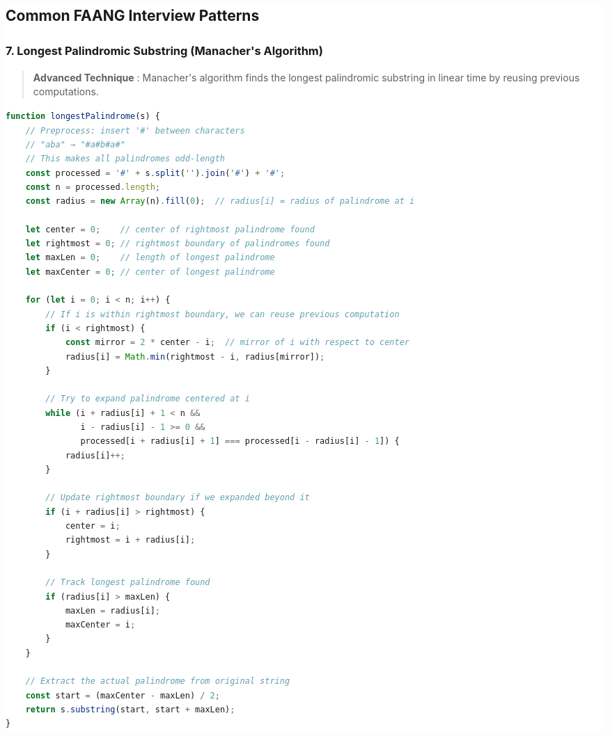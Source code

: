 
## Common FAANG Interview Patterns

### 7. Longest Palindromic Substring (Manacher's Algorithm)

> **Advanced Technique** : Manacher's algorithm finds the longest palindromic substring in linear time by reusing previous computations.

```javascript
function longestPalindrome(s) {
    // Preprocess: insert '#' between characters
    // "aba" → "#a#b#a#"  
    // This makes all palindromes odd-length
    const processed = '#' + s.split('').join('#') + '#';
    const n = processed.length;
    const radius = new Array(n).fill(0);  // radius[i] = radius of palindrome at i
  
    let center = 0;    // center of rightmost palindrome found
    let rightmost = 0; // rightmost boundary of palindromes found
    let maxLen = 0;    // length of longest palindrome
    let maxCenter = 0; // center of longest palindrome
  
    for (let i = 0; i < n; i++) {
        // If i is within rightmost boundary, we can reuse previous computation
        if (i < rightmost) {
            const mirror = 2 * center - i;  // mirror of i with respect to center
            radius[i] = Math.min(rightmost - i, radius[mirror]);
        }
      
        // Try to expand palindrome centered at i
        while (i + radius[i] + 1 < n && 
               i - radius[i] - 1 >= 0 && 
               processed[i + radius[i] + 1] === processed[i - radius[i] - 1]) {
            radius[i]++;
        }
      
        // Update rightmost boundary if we expanded beyond it
        if (i + radius[i] > rightmost) {
            center = i;
            rightmost = i + radius[i];
        }
      
        // Track longest palindrome found
        if (radius[i] > maxLen) {
            maxLen = radius[i];
            maxCenter = i;
        }
    }
  
    // Extract the actual palindrome from original string
    const start = (maxCenter - maxLen) / 2;
    return s.substring(start, start + maxLen);
}
```
